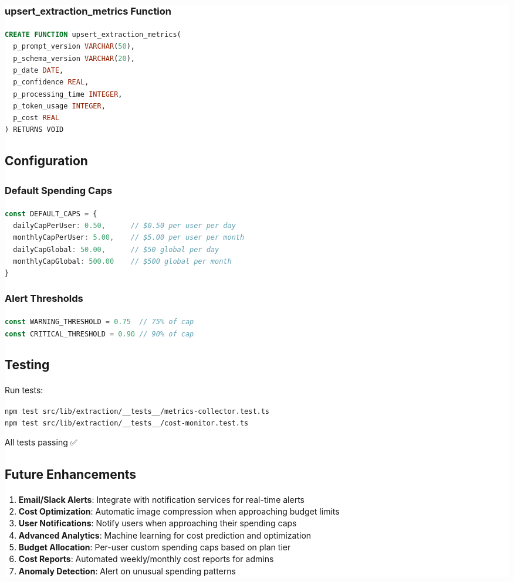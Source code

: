 ### upsert_extraction_metrics Function
```sql
CREATE FUNCTION upsert_extraction_metrics(
  p_prompt_version VARCHAR(50),
  p_schema_version VARCHAR(20),
  p_date DATE,
  p_confidence REAL,
  p_processing_time INTEGER,
  p_token_usage INTEGER,
  p_cost REAL
) RETURNS VOID
```

## Configuration

### Default Spending Caps
```typescript
const DEFAULT_CAPS = {
  dailyCapPerUser: 0.50,      // $0.50 per user per day
  monthlyCapPerUser: 5.00,    // $5.00 per user per month
  dailyCapGlobal: 50.00,      // $50 global per day
  monthlyCapGlobal: 500.00    // $500 global per month
}
```

### Alert Thresholds
```typescript
const WARNING_THRESHOLD = 0.75  // 75% of cap
const CRITICAL_THRESHOLD = 0.90 // 90% of cap
```

## Testing

Run tests:
```bash
npm test src/lib/extraction/__tests__/metrics-collector.test.ts
npm test src/lib/extraction/__tests__/cost-monitor.test.ts
```

All tests passing ✅

## Future Enhancements

1. **Email/Slack Alerts**: Integrate with notification services for real-time alerts
2. **Cost Optimization**: Automatic image compression when approaching budget limits
3. **User Notifications**: Notify users when approaching their spending caps
4. **Advanced Analytics**: Machine learning for cost prediction and optimization
5. **Budget Allocation**: Per-user custom spending caps based on plan tier
6. **Cost Reports**: Automated weekly/monthly cost reports for admins
7. **Anomaly Detection**: Alert on unusual spending patterns
